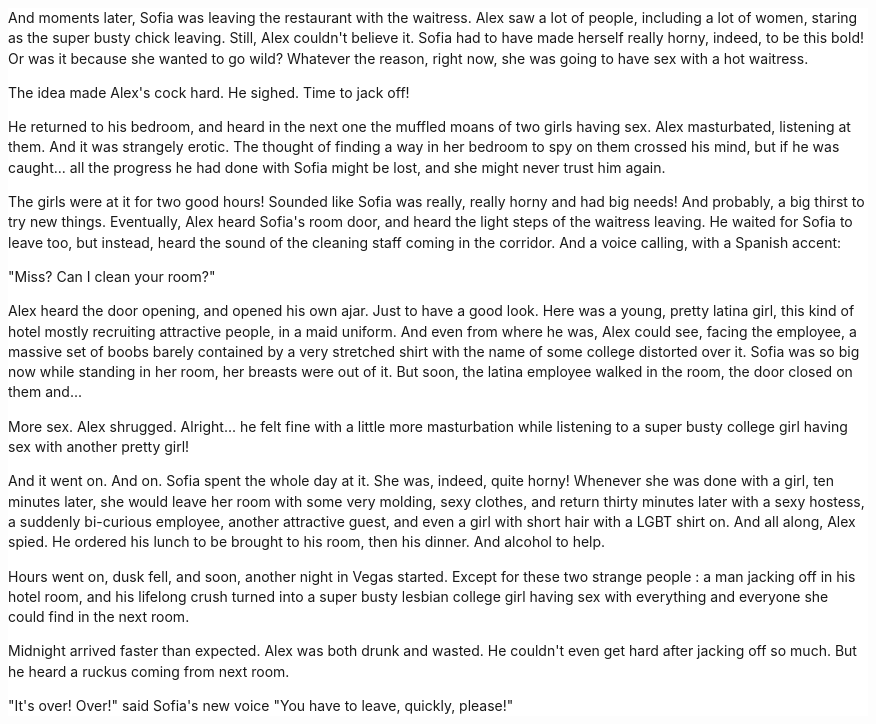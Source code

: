 

And moments later, Sofia was leaving the restaurant with the waitress. Alex saw a lot of people, including a lot of women, staring as the super busty chick leaving. Still, Alex couldn't believe it. Sofia had to have made herself really horny, indeed, to be this bold! Or was it because she wanted to go wild? Whatever the reason, right now, she was going to have sex with a hot waitress. 



The idea made Alex's cock hard. He sighed. Time to jack off!



He returned to his bedroom, and heard in the next one the muffled moans of two girls having sex. Alex masturbated, listening at them. And it was strangely erotic. The thought of finding a way in her bedroom to spy on them crossed his mind, but if he was caught... all the progress he had done with Sofia might be lost, and she might never trust him again.



The girls were at it for two good hours! Sounded like Sofia was really, really horny and had big needs! And probably, a big thirst to try new things. Eventually, Alex heard Sofia's room door, and heard the light steps of the waitress leaving. He waited for Sofia to leave too, but instead, heard the sound of the cleaning staff coming in the corridor. And a voice calling, with a Spanish accent:



"Miss? Can I clean your room?"



Alex heard the door opening, and opened his own ajar. Just to have a good look. Here was a young, pretty latina girl, this kind of hotel mostly recruiting attractive people, in a maid uniform. And even from where he was, Alex could see, facing the employee, a massive set of boobs barely contained by a very stretched shirt with the name of some college distorted over it. Sofia was so big now while standing in her room, her breasts were out of it. But soon, the latina employee walked in the room, the door closed on them and...



More sex. Alex shrugged. Alright... he felt fine with a little more masturbation while listening to a super busty college girl having sex with another pretty girl!



And it went on. And on. Sofia spent the whole day at it. She was, indeed, quite horny! Whenever she was done with a girl, ten minutes later, she would leave her room with some very molding, sexy clothes, and return thirty minutes later with a sexy hostess, a suddenly bi-curious employee, another attractive guest, and even a girl with short hair with a LGBT shirt on. And all along, Alex spied. He ordered his lunch to be brought to his room, then his dinner. And alcohol to help. 



Hours went on, dusk fell, and soon, another night in Vegas started. Except for these two strange people : a man jacking off in his hotel room, and his lifelong crush turned into a super busty lesbian college girl having sex with everything and everyone she could find in the next room.



Midnight arrived faster than expected. Alex was both drunk and wasted. He couldn't even get hard after jacking off so much. But he heard a ruckus coming from next room.



"It's over! Over!" said Sofia's new voice "You have to leave, quickly, please!"
